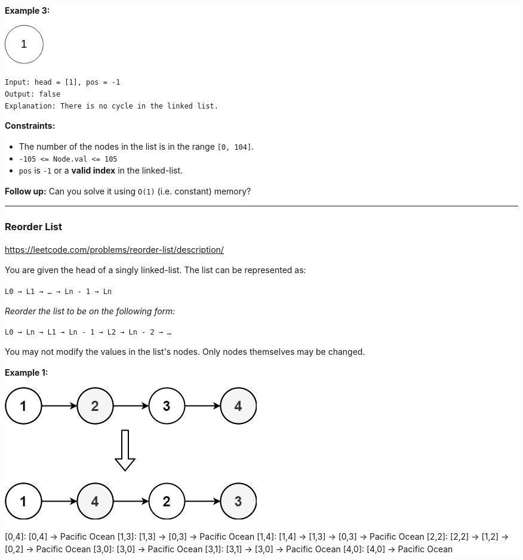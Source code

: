 **Example 3:**

![img](./assets/circularlinkedlist_test3.png)

```
Input: head = [1], pos = -1
Output: false
Explanation: There is no cycle in the linked list.
```

 

**Constraints:**

- The number of the nodes in the list is in the range `[0, 104]`.
- `-105 <= Node.val <= 105`
- `pos` is `-1` or a **valid index** in the linked-list.

 

**Follow up:** Can you solve it using `O(1)` (i.e. constant) memory?

---

### Reorder List

https://leetcode.com/problems/reorder-list/description/

You are given the head of a singly linked-list. The list can be represented as:

```
L0 → L1 → … → Ln - 1 → Ln
```

*Reorder the list to be on the following form:*

```
L0 → Ln → L1 → Ln - 1 → L2 → Ln - 2 → …
```

You may not modify the values in the list's nodes. Only nodes themselves may be changed.

 

**Example 1:**

![img](./assets/reorder1linked-list.jpg)


[0,4]: [0,4] -> Pacific Ocean 
[1,3]: [1,3] -> [0,3] -> Pacific Ocean 
[1,4]: [1,4] -> [1,3] -> [0,3] -> Pacific Ocean 
[2,2]: [2,2] -> [1,2] -> [0,2] -> Pacific Ocean 
[3,0]: [3,0] -> Pacific Ocean 
[3,1]: [3,1] -> [3,0] -> Pacific Ocean 
[4,0]: [4,0] -> Pacific Ocean 